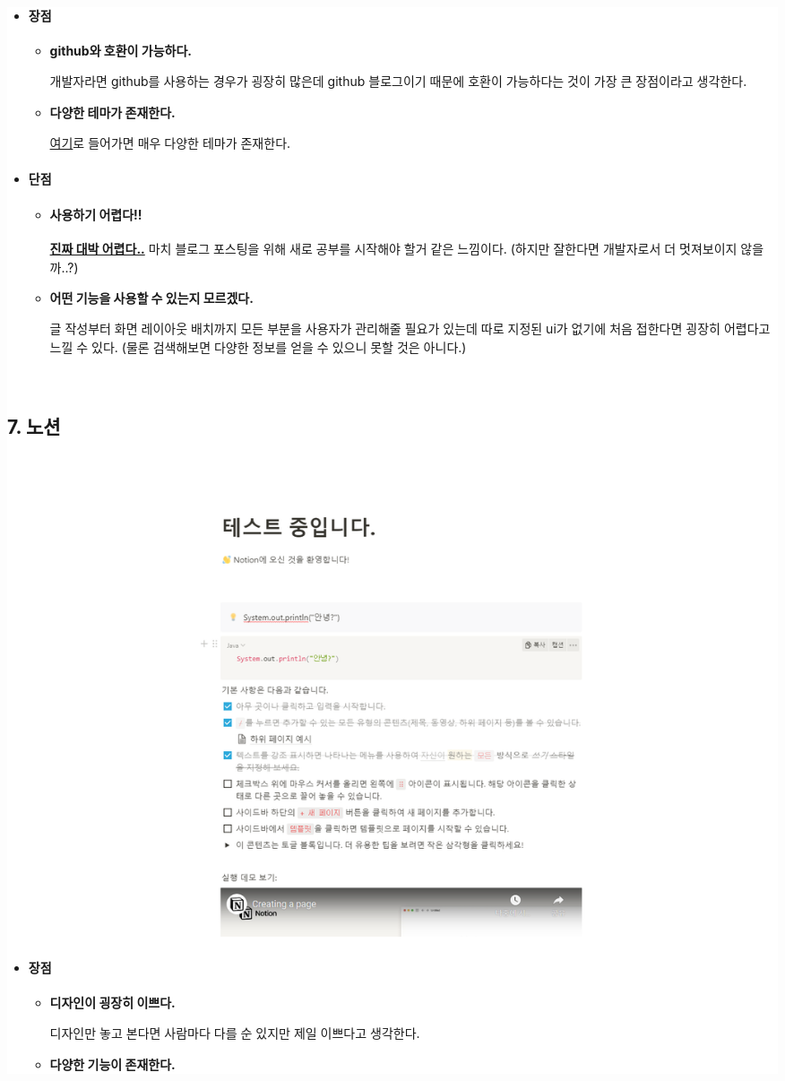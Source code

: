 - #### **장점**
    - **github와 호환이 가능하다.**

      개발자라면 github를 사용하는 경우가 굉장히 많은데 github 블로그이기 때문에 호환이 가능하다는 것이 가장 큰 장점이라고 생각한다.
    - **다양한 테마가 존재한다.**

      [여기](http://jekyllthemes.org/)로 들어가면 매우 다양한 테마가 존재한다.

- #### **단점**
    - #### **사용하기 어렵다!!**

      **<u>진짜 대박 어렵다..</u>** 마치 블로그 포스팅을 위해 새로 공부를 시작해야 할거 같은 느낌이다. (하지만 잘한다면 개발자로서 더 멋져보이지 않을까..?)
    - **어떤 기능을 사용할 수 있는지 모르겠다.**

      글 작성부터 화면 레이아웃 배치까지 모든 부분을 사용자가 관리해줄 필요가 있는데 따로 지정된 ui가 없기에 처음 접한다면 굉장히 어렵다고 느낄 수 있다. (물론 검색해보면 다양한 정보를 얻을 수 있으니 못할 것은 아니다.)

<br>

## **7. 노션**
![notion](/img/blog/notion.png)

- #### **장점**
    - **디자인이 굉장히 이쁘다.**

      디자인만 놓고 본다면 사람마다 다를 순 있지만 제일 이쁘다고 생각한다.
    - **다양한 기능이 존재한다.**
